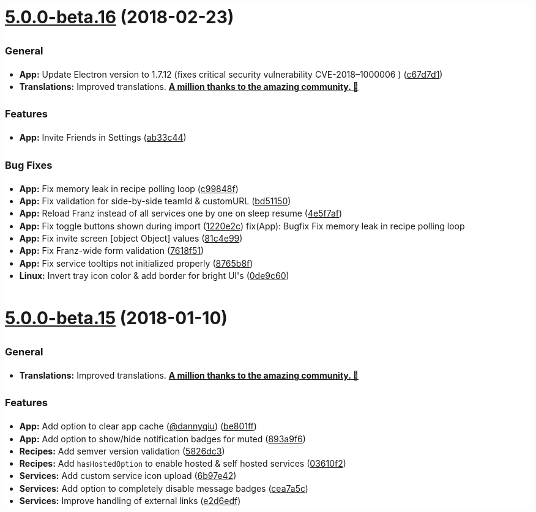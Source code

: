 
<a name="5.0.0-beta.16"></a>
# [5.0.0-beta.16](https://github.com/meetfranz/franz/compare/v5.0.0-beta.15...v5.0.0-beta.16) (2018-02-23)

### General
* **App:** Update Electron version to 1.7.12 (fixes critical security vulnerability CVE-2018–1000006 ) ([c67d7d1](https://github.com/meetfranz/franz/commit/c67d7d1))
* **Translations:** Improved translations. **[A million thanks to the amazing community. 🎉](https://i18n.meetfranz.com/)**

### Features
* **App:** Invite Friends in Settings ([ab33c44](https://github.com/meetfranz/franz/commit/ab33c44))

### Bug Fixes

* **App:** Fix memory leak in recipe polling loop ([c99848f](https://github.com/meetfranz/franz/commit/c99848f))
* **App:** Fix validation for side-by-side teamId & customURL ([bd51150](https://github.com/meetfranz/franz/commit/bd51150))
* **App:** Reload Franz instead of all services one by one on sleep resume ([4e5f7af](https://github.com/meetfranz/franz/commit/4e5f7af))
* **App:** Fix toggle buttons shown during import ([1220e2c](https://github.com/meetfranz/franz/commit/1220e2c))
fix(App): Bugfix Fix memory leak in recipe polling loop
* **App:** Fix invite screen [object Object] values ([81c4e99](https://github.com/meetfranz/franz/commit/81c4e99))
* **App:** Fix Franz-wide form validation ([7618f51](https://github.com/meetfranz/franz/commit/7618f51))
* **App:** Fix service tooltips not initialized properly ([8765b8f](https://github.com/meetfranz/franz/commit/8765b8f))
* **Linux:** Invert tray icon color & add border for bright UI's ([0de9c60](https://github.com/meetfranz/franz/commit/0de9c60))



<a name="5.0.0-beta.15"></a>
# [5.0.0-beta.15](https://github.com/meetfranz/franz/compare/v5.0.0-beta.14...v5.0.0-beta.15) (2018-01-10)

### General

* **Translations:** Improved translations. **[A million thanks to the amazing community. 🎉](http://i18n.meetfranz.com/)**

### Features

* **App:** Add option to clear app cache ([@dannyqiu](https://github.com/dannyqiu)) ([be801ff](https://github.com/meetfranz/franz/commit/be801ff))
* **App:** Add option to show/hide notification badges for muted ([893a9f6](https://github.com/meetfranz/franz/commit/893a9f6))
* **Recipes:** Add semver version validation ([5826dc3](https://github.com/meetfranz/franz/commit/5826dc3))
* **Recipes:** Add `hasHostedOption` to enable hosted & self hosted services ([03610f2](https://github.com/meetfranz/franz/commit/03610f2))
* **Services:** Add custom service icon upload ([6b97e42](https://github.com/meetfranz/franz/commit/6b97e42))
* **Services:** Add option to completely disable message badges ([cea7a5c](https://github.com/meetfranz/franz/commit/cea7a5c))
* **Services:** Improve handling of external links ([e2d6edf](https://github.com/meetfranz/franz/commit/e2d6edf))